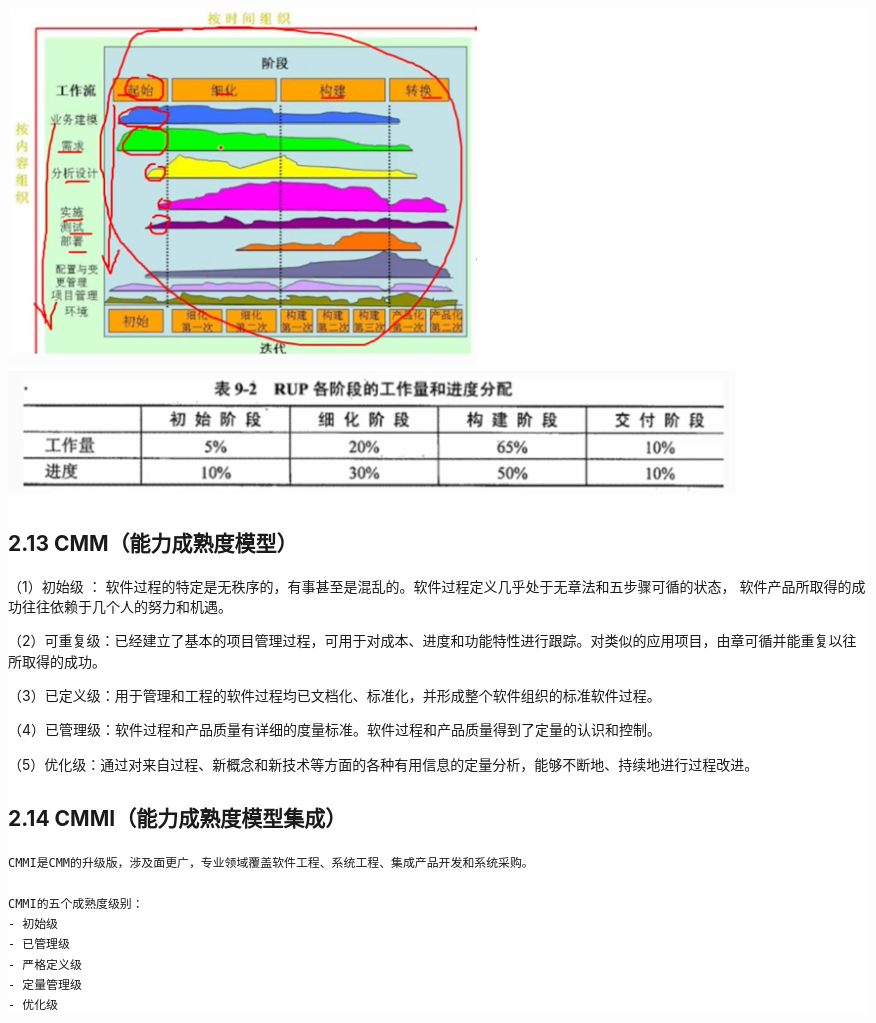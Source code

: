 ![统一过程](./source/image/5.1-07.png)
![统一过程](./source/image/5.1-08.png)


## 2.13 CMM（能力成熟度模型）

（1）初始级 ： 软件过程的特定是无秩序的，有事甚至是混乱的。软件过程定义几乎处于无章法和五步骤可循的状态，
软件产品所取得的成功往往依赖于几个人的努力和机遇。

（2）可重复级：已经建立了基本的项目管理过程，可用于对成本、进度和功能特性进行跟踪。对类似的应用项目，由章可循并能重复以往所取得的成功。

（3）已定义级：用于管理和工程的软件过程均已文档化、标准化，并形成整个软件组织的标准软件过程。

（4）已管理级：软件过程和产品质量有详细的度量标准。软件过程和产品质量得到了定量的认识和控制。

（5）优化级：通过对来自过程、新概念和新技术等方面的各种有用信息的定量分析，能够不断地、持续地进行过程改进。  

## 2.14 CMMI（能力成熟度模型集成）

    CMMI是CMM的升级版，涉及面更广，专业领域覆盖软件工程、系统工程、集成产品开发和系统采购。

    CMMI的五个成熟度级别：
    - 初始级
    - 已管理级
    - 严格定义级
    - 定量管理级
    - 优化级

